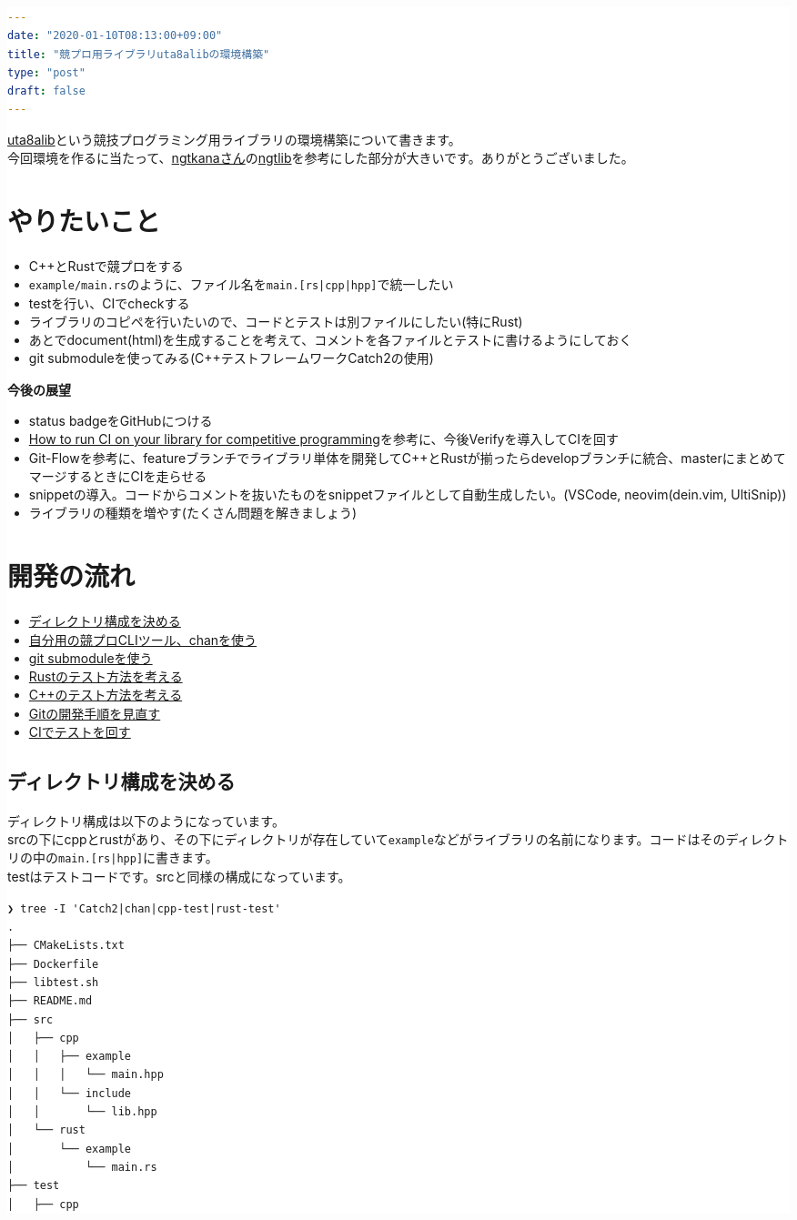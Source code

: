 ```yaml
---  
date: "2020-01-10T08:13:00+09:00"  
title: "競プロ用ライブラリuta8alibの環境構築"  
type: "post"  
draft: false  
---  
```

  
[uta8alib](https://github.com/uta8a/uta8alib)という競技プログラミング用ライブラリの環境構築について書きます。  
今回環境を作るに当たって、[ngtkanaさん](https://github.com/ngtkana)の[ngtlib](https://github.com/ngtkana/ngtlib)を参考にした部分が大きいです。ありがとうございました。  
  
# やりたいこと  
- C++とRustで競プロをする  
- `example/main.rs`のように、ファイル名を`main.[rs|cpp|hpp]`で統一したい  
- testを行い、CIでcheckする  
- ライブラリのコピペを行いたいので、コードとテストは別ファイルにしたい(特にRust)  
- あとでdocument(html)を生成することを考えて、コメントを各ファイルとテストに書けるようにしておく  
- git submoduleを使ってみる(C++テストフレームワークCatch2の使用)  
  
**今後の展望**  
  
- status badgeをGitHubにつける  
- [How to run CI on your library for competitive programming](https://online-judge-tools.readthedocs.io/en/master/run-ci-on-your-library.ja.html)を参考に、今後Verifyを導入してCIを回す  
- Git-Flowを参考に、featureブランチでライブラリ単体を開発してC++とRustが揃ったらdevelopブランチに統合、masterにまとめてマージするときにCIを走らせる  
- snippetの導入。コードからコメントを抜いたものをsnippetファイルとして自動生成したい。(VSCode, neovim(dein.vim, UltiSnip))  
- ライブラリの種類を増やす(たくさん問題を解きましょう)  
  
# 開発の流れ  
  
- [ディレクトリ構成を決める](#ディレクトリ構成を決める)  
- [自分用の競プロCLIツール、chanを使う](#自分用の競プロcliツール-chanを使う)  
- [git submoduleを使う](#git-submoduleを使う)  
- [Rustのテスト方法を考える](#rustのテスト方法を考える)  
- [C++のテスト方法を考える](#c-のテスト方法を考える)  
- [Gitの開発手順を見直す](#gitの開発手順を見直す)  
- [CIでテストを回す](#ciでテストを回す)  
  
## ディレクトリ構成を決める  
  
ディレクトリ構成は以下のようになっています。  
srcの下にcppとrustがあり、その下にディレクトリが存在していて`example`などがライブラリの名前になります。コードはそのディレクトリの中の`main.[rs|hpp]`に書きます。  
testはテストコードです。srcと同様の構成になっています。  
```  
❯ tree -I 'Catch2|chan|cpp-test|rust-test'  
.  
├── CMakeLists.txt  
├── Dockerfile  
├── libtest.sh  
├── README.md  
├── src  
│   ├── cpp  
│   │   ├── example  
│   │   │   └── main.hpp  
│   │   └── include  
│   │       └── lib.hpp  
│   └── rust  
│       └── example  
│           └── main.rs  
├── test  
│   ├── cpp  
```